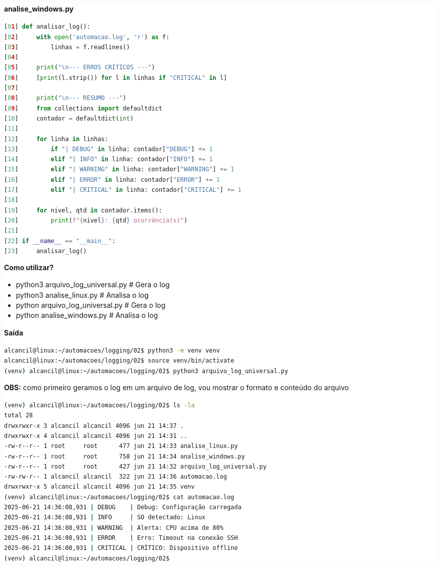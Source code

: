**analise_windows.py**

```Python
[01] def analisar_log():
[02]     with open('automacao.log', 'r') as f:
[03]         linhas = f.readlines()
[04]     
[05]     print("\n--- ERROS CRÍTICOS ---")
[06]     [print(l.strip()) for l in linhas if "CRITICAL" in l]
[07]     
[08]     print("\n--- RESUMO ---")
[09]     from collections import defaultdict
[10]     contador = defaultdict(int)
[11]     
[12]     for linha in linhas:
[13]         if "| DEBUG" in linha: contador["DEBUG"] += 1
[14]         elif "| INFO" in linha: contador["INFO"] += 1
[15]         elif "| WARNING" in linha: contador["WARNING"] += 1
[16]         elif "| ERROR" in linha: contador["ERROR"] += 1
[17]         elif "| CRITICAL" in linha: contador["CRITICAL"] += 1
[18]    
[19]     for nivel, qtd in contador.items():
[20]         print(f"{nivel}: {qtd} ocorrência(s)")
[21]
[22] if __name__ == "__main__":
[23]     analisar_log()
```

**Como utilizar?**  

- python3 arquivo_log_universal.py  # Gera o log
- python3 analise_linux.py          # Analisa o log
- python arquivo_log_universal.py   # Gera o log
- python analise_windows.py         # Analisa o log


**Saída**

```bash
alcancil@linux:~/automacoes/logging/02$ python3 -m venv venv
alcancil@linux:~/automacoes/logging/02$ source venv/bin/activate
(venv) alcancil@linux:~/automacoes/logging/02$ python3 arquivo_log_universal.py 
```

**OBS:** como primeiro geramos o log em um arquivo de log, vou mostrar o formato e conteúdo do arquivo

```Bash
(venv) alcancil@linux:~/automacoes/logging/02$ ls -la
total 28
drwxrwxr-x 3 alcancil alcancil 4096 jun 21 14:37 .
drwxrwxr-x 4 alcancil alcancil 4096 jun 21 14:31 ..
-rw-r--r-- 1 root     root      477 jun 21 14:33 analise_linux.py
-rw-r--r-- 1 root     root      758 jun 21 14:34 analise_windows.py
-rw-r--r-- 1 root     root      427 jun 21 14:32 arquivo_log_universal.py
-rw-rw-r-- 1 alcancil alcancil  322 jun 21 14:36 automacao.log
drwxrwxr-x 5 alcancil alcancil 4096 jun 21 14:35 venv
(venv) alcancil@linux:~/automacoes/logging/02$ cat automacao.log 
2025-06-21 14:36:08,931 | DEBUG    | Debug: Configuração carregada
2025-06-21 14:36:08,931 | INFO     | SO detectado: Linux
2025-06-21 14:36:08,931 | WARNING  | Alerta: CPU acima de 80%
2025-06-21 14:36:08,931 | ERROR    | Erro: Timeout na conexão SSH
2025-06-21 14:36:08,931 | CRITICAL | CRÍTICO: Dispositivo offline
(venv) alcancil@linux:~/automacoes/logging/02$ 
```
